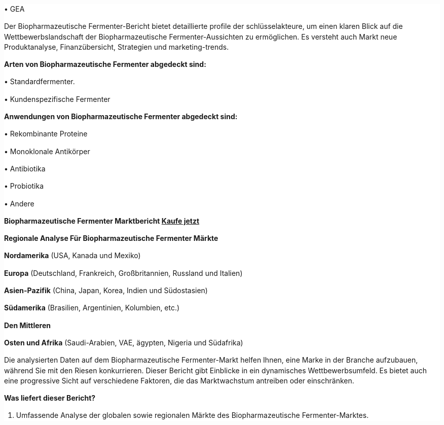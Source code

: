 • GEA

Der Biopharmazeutische Fermenter-Bericht bietet detaillierte profile der schlüsselakteure, um einen klaren Blick auf die Wettbewerbslandschaft der Biopharmazeutische Fermenter-Aussichten zu ermöglichen. Es versteht auch Markt neue Produktanalyse, Finanzübersicht, Strategien und marketing-trends.



<strong>Arten von Biopharmazeutische Fermenter abgedeckt sind:</strong>

• Standardfermenter.

• Kundenspezifische Fermenter



<strong>Anwendungen von Biopharmazeutische Fermenter abgedeckt sind:</strong>

• Rekombinante Proteine

• Monoklonale Antikörper

• Antibiotika

• Probiotika

• Andere



<strong>Biopharmazeutische Fermenter Marktbericht <a href=https://www.marketresearchupdate.com/buynow/396551>Kaufe jetzt</a></strong>



<strong>Regionale Analyse Für Biopharmazeutische Fermenter Märkte</strong>



<strong>Nordamerika</strong> (USA, Kanada und Mexiko)



<strong>Europa</strong> (Deutschland, Frankreich, Großbritannien, Russland und Italien)



<strong>Asien-Pazifik</strong> (China, Japan, Korea, Indien und Südostasien)



<strong>Südamerika</strong> (Brasilien, Argentinien, Kolumbien, etc.)



<strong>Den Mittleren</strong> 

<strong>Osten und Afrika</strong> (Saudi-Arabien, VAE, ägypten, Nigeria und Südafrika)

Die analysierten Daten auf dem Biopharmazeutische Fermenter-Markt helfen Ihnen, eine Marke in der Branche aufzubauen, während Sie mit den Riesen konkurrieren. Dieser Bericht gibt Einblicke in ein dynamisches Wettbewerbsumfeld. Es bietet auch eine progressive Sicht auf verschiedene Faktoren, die das Marktwachstum antreiben oder einschränken.



<strong>Was liefert dieser Bericht?</strong>

1. Umfassende Analyse der globalen sowie regionalen Märkte des Biopharmazeutische Fermenter-Marktes.
